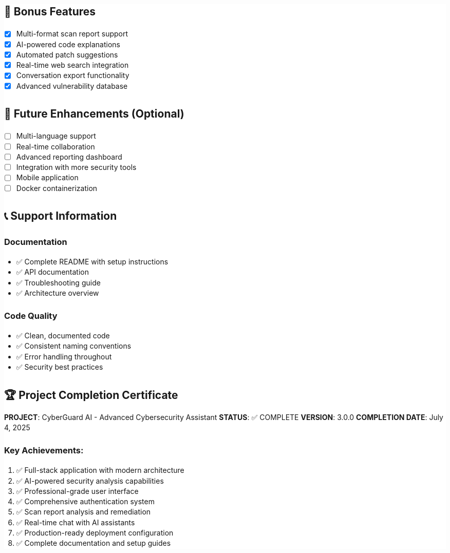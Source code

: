 ## 🎁 Bonus Features

- [x] Multi-format scan report support
- [x] AI-powered code explanations
- [x] Automated patch suggestions
- [x] Real-time web search integration
- [x] Conversation export functionality
- [x] Advanced vulnerability database

## 🔮 Future Enhancements (Optional)

- [ ] Multi-language support
- [ ] Real-time collaboration
- [ ] Advanced reporting dashboard
- [ ] Integration with more security tools
- [ ] Mobile application
- [ ] Docker containerization

## 📞 Support Information

### Documentation
- ✅ Complete README with setup instructions
- ✅ API documentation
- ✅ Troubleshooting guide
- ✅ Architecture overview

### Code Quality
- ✅ Clean, documented code
- ✅ Consistent naming conventions
- ✅ Error handling throughout
- ✅ Security best practices

## 🏆 Project Completion Certificate

**PROJECT**: CyberGuard AI - Advanced Cybersecurity Assistant
**STATUS**: ✅ COMPLETE
**VERSION**: 3.0.0
**COMPLETION DATE**: July 4, 2025

### Key Achievements:
1. ✅ Full-stack application with modern architecture
2. ✅ AI-powered security analysis capabilities
3. ✅ Professional-grade user interface
4. ✅ Comprehensive authentication system
5. ✅ Scan report analysis and remediation
6. ✅ Real-time chat with AI assistants
7. ✅ Production-ready deployment configuration
8. ✅ Complete documentation and setup guides
